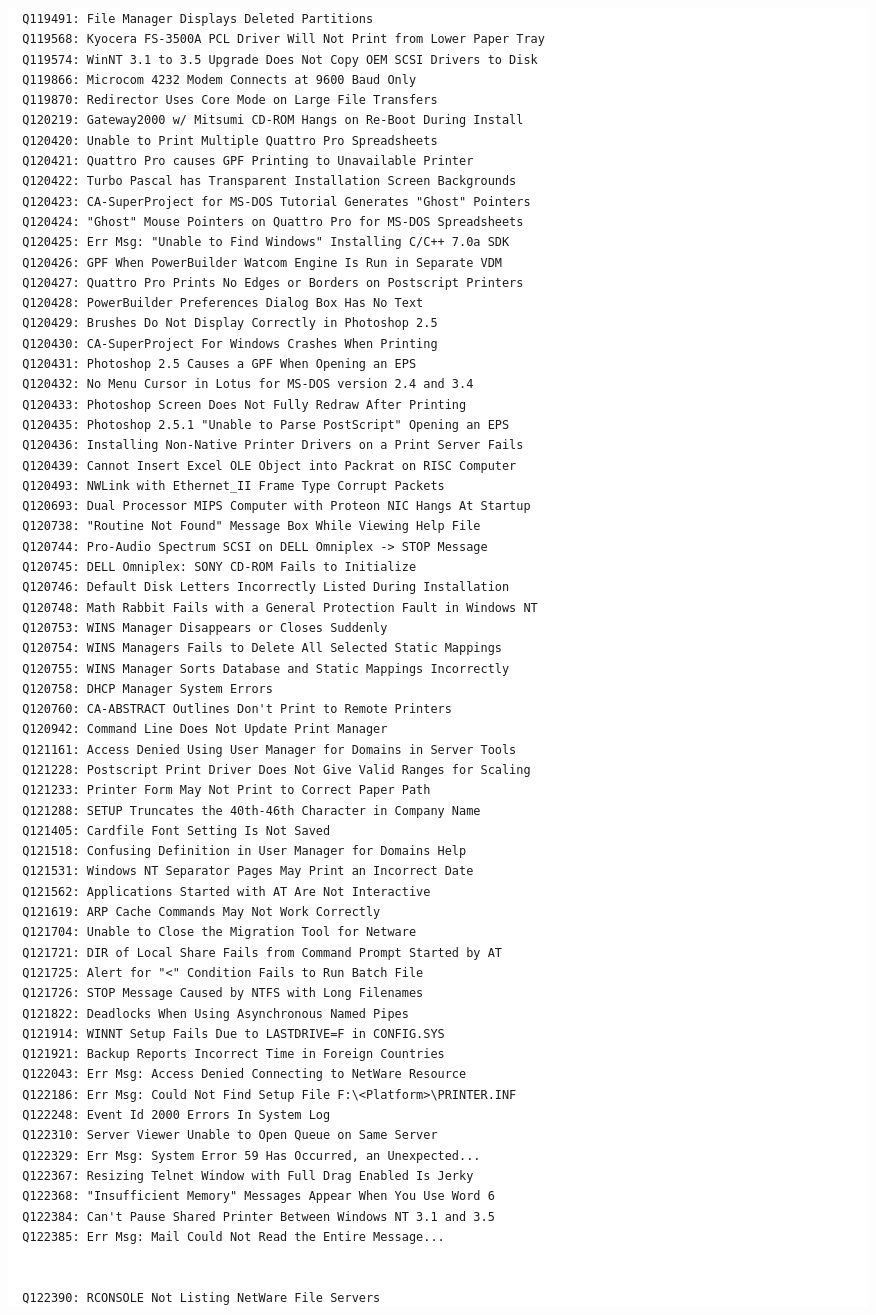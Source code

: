 	  Q119491: File Manager Displays Deleted Partitions
	  Q119568: Kyocera FS-3500A PCL Driver Will Not Print from Lower Paper Tray
	  Q119574: WinNT 3.1 to 3.5 Upgrade Does Not Copy OEM SCSI Drivers to Disk
	  Q119866: Microcom 4232 Modem Connects at 9600 Baud Only
	  Q119870: Redirector Uses Core Mode on Large File Transfers
	  Q120219: Gateway2000 w/ Mitsumi CD-ROM Hangs on Re-Boot During Install
	  Q120420: Unable to Print Multiple Quattro Pro Spreadsheets
	  Q120421: Quattro Pro causes GPF Printing to Unavailable Printer
	  Q120422: Turbo Pascal has Transparent Installation Screen Backgrounds
	  Q120423: CA-SuperProject for MS-DOS Tutorial Generates "Ghost" Pointers
	  Q120424: "Ghost" Mouse Pointers on Quattro Pro for MS-DOS Spreadsheets
	  Q120425: Err Msg: "Unable to Find Windows" Installing C/C++ 7.0a SDK
	  Q120426: GPF When PowerBuilder Watcom Engine Is Run in Separate VDM
	  Q120427: Quattro Pro Prints No Edges or Borders on Postscript Printers
	  Q120428: PowerBuilder Preferences Dialog Box Has No Text
	  Q120429: Brushes Do Not Display Correctly in Photoshop 2.5
	  Q120430: CA-SuperProject For Windows Crashes When Printing
	  Q120431: Photoshop 2.5 Causes a GPF When Opening an EPS
	  Q120432: No Menu Cursor in Lotus for MS-DOS version 2.4 and 3.4
	  Q120433: Photoshop Screen Does Not Fully Redraw After Printing
	  Q120435: Photoshop 2.5.1 "Unable to Parse PostScript" Opening an EPS
	  Q120436: Installing Non-Native Printer Drivers on a Print Server Fails
	  Q120439: Cannot Insert Excel OLE Object into Packrat on RISC Computer
	  Q120493: NWLink with Ethernet_II Frame Type Corrupt Packets
	  Q120693: Dual Processor MIPS Computer with Proteon NIC Hangs At Startup
	  Q120738: "Routine Not Found" Message Box While Viewing Help File
	  Q120744: Pro-Audio Spectrum SCSI on DELL Omniplex -> STOP Message
	  Q120745: DELL Omniplex: SONY CD-ROM Fails to Initialize
	  Q120746: Default Disk Letters Incorrectly Listed During Installation
	  Q120748: Math Rabbit Fails with a General Protection Fault in Windows NT
	  Q120753: WINS Manager Disappears or Closes Suddenly
	  Q120754: WINS Managers Fails to Delete All Selected Static Mappings
	  Q120755: WINS Manager Sorts Database and Static Mappings Incorrectly
	  Q120758: DHCP Manager System Errors
	  Q120760: CA-ABSTRACT Outlines Don't Print to Remote Printers
	  Q120942: Command Line Does Not Update Print Manager
	  Q121161: Access Denied Using User Manager for Domains in Server Tools
	  Q121228: Postscript Print Driver Does Not Give Valid Ranges for Scaling
	  Q121233: Printer Form May Not Print to Correct Paper Path
	  Q121288: SETUP Truncates the 40th-46th Character in Company Name
	  Q121405: Cardfile Font Setting Is Not Saved
	  Q121518: Confusing Definition in User Manager for Domains Help
	  Q121531: Windows NT Separator Pages May Print an Incorrect Date
	  Q121562: Applications Started with AT Are Not Interactive
	  Q121619: ARP Cache Commands May Not Work Correctly
	  Q121704: Unable to Close the Migration Tool for Netware
	  Q121721: DIR of Local Share Fails from Command Prompt Started by AT
	  Q121725: Alert for "<" Condition Fails to Run Batch File
	  Q121726: STOP Message Caused by NTFS with Long Filenames
	  Q121822: Deadlocks When Using Asynchronous Named Pipes
	  Q121914: WINNT Setup Fails Due to LASTDRIVE=F in CONFIG.SYS
	  Q121921: Backup Reports Incorrect Time in Foreign Countries
	  Q122043: Err Msg: Access Denied Connecting to NetWare Resource
	  Q122186: Err Msg: Could Not Find Setup File F:\<Platform>\PRINTER.INF
	  Q122248: Event Id 2000 Errors In System Log
	  Q122310: Server Viewer Unable to Open Queue on Same Server
	  Q122329: Err Msg: System Error 59 Has Occurred, an Unexpected...
	  Q122367: Resizing Telnet Window with Full Drag Enabled Is Jerky
	  Q122368: "Insufficient Memory" Messages Appear When You Use Word 6
	  Q122384: Can't Pause Shared Printer Between Windows NT 3.1 and 3.5
	  Q122385: Err Msg: Mail Could Not Read the Entire Message...
	
	
	  Q122390: RCONSOLE Not Listing NetWare File Servers